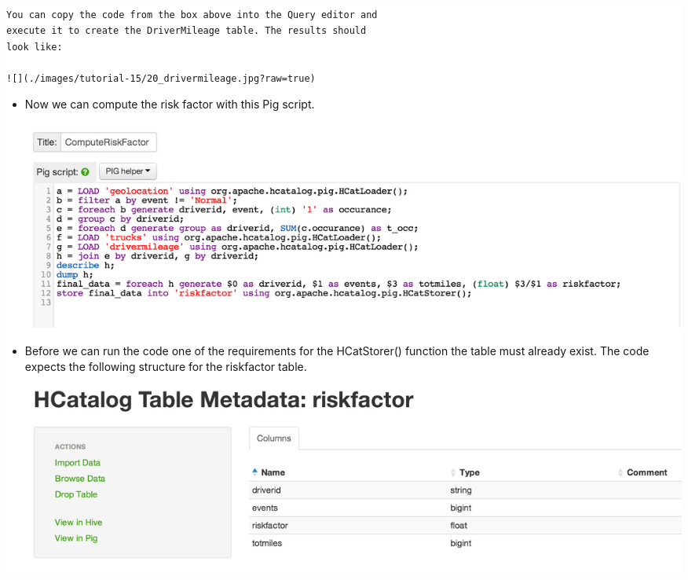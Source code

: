     You can copy the code from the box above into the Query editor and
    execute it to create the DriverMileage table. The results should
    look like:

    ![](./images/tutorial-15/20_drivermileage.jpg?raw=true)

-   Now we can compute the risk factor with this Pig script.

    ![](./images/tutorial-15/21_ComputeRiskFactor.jpg?raw=true)

-   Before we can run the code one of the requirements for the
    HCatStorer() function the table must already exist. The code expects
    the following structure for the riskfactor table.

    ![](./images/tutorial-15/22_riskfactor_table.jpg?raw=true)

